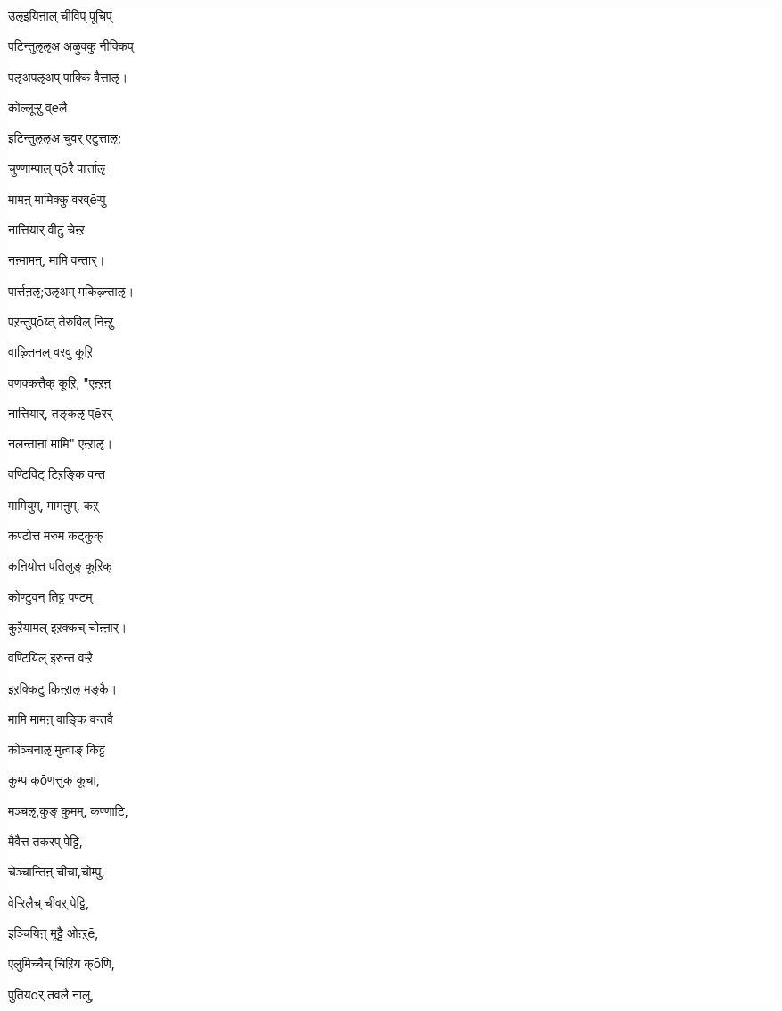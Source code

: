  उऌइयिऩाल् चीविप् पूचिप्  
    
 पटिन्तुऌऌअ अऴुक्कु नीक्किप्  
    
 पऌअपऌअप् पाक्कि वैत्ताऌ।

 कोल्लूऱ्ऱु व्ēलै

 इटिन्तुऌऌअ चुवर् एटुत्ताऌ;  
    
 चुण्णाम्पाल् प्ōरै पार्त्ताऌ।

 मामऩ् मामिक्कु वरव्ēऱ्पु

 नात्तियार् वीटु चेऩ्ऱ  
    
 नऩ्मामऩ्, मामि वन्तार्।  
    
 पार्त्तऩऌ;उऌअम् मकिऴ्न्ताऌ।  
    
 पऱन्तुप्ōय्त् तेरुविल् निऩ्ऱु  
    
 वाऴ्त्तिनल् वरवु कूऱि  
    
 वणक्कत्तैक् कूऱि, "एऩ्ऱऩ्  
    
 नात्तियार्, तङ्कऌ प्ēरर्  
    
 नलन्ताऩा मामि" एऩ्ऱाऌ।

 वण्टिविट् टिऱङ्कि वन्त  
    
 मामियुम्, मामऩुम्, कऱ्  
    
 कण्टोत्त मरुम कट्कुक्  
    
 कऩियोत्त पतिलुङ् कूऱिक्  
    
 कोण्टुवन् तिट्ट पण्टम्  
    
 कुऱैयामल् इऱक्कच् चोऩ्ऩार्।  
    
 वण्टियिल् इरुन्त वऱ्ऱै  
    
 इऱक्किटु किऩ्ऱाऌ मङ्कै।

 मामि मामऩ् वाङ्कि वन्तवै

 कोञ्चनाऌ मुऩ्वाङ् किट्ट  
    
 कुम्प क्ōणत्तुक् कूचा,  
    
 मञ्चऌ,कुङ् कुमम्, कण्णाटि,  
    
 मैवैत्त तकरप् पेट्टि,  
    
 चेञ्चान्तिऩ् चीचा,चोम्पु,  
    
 वेऱ्ऱिलैच् चीवऱ् पेट्टि,  
    
 इञ्चियिऩ् मूट्टै ओऩ्ऱ्ē,  
    
 एलुमिच्चैच् चिऱिय क्ōणि,

 पुतियōर् तवलै नालु,  
    